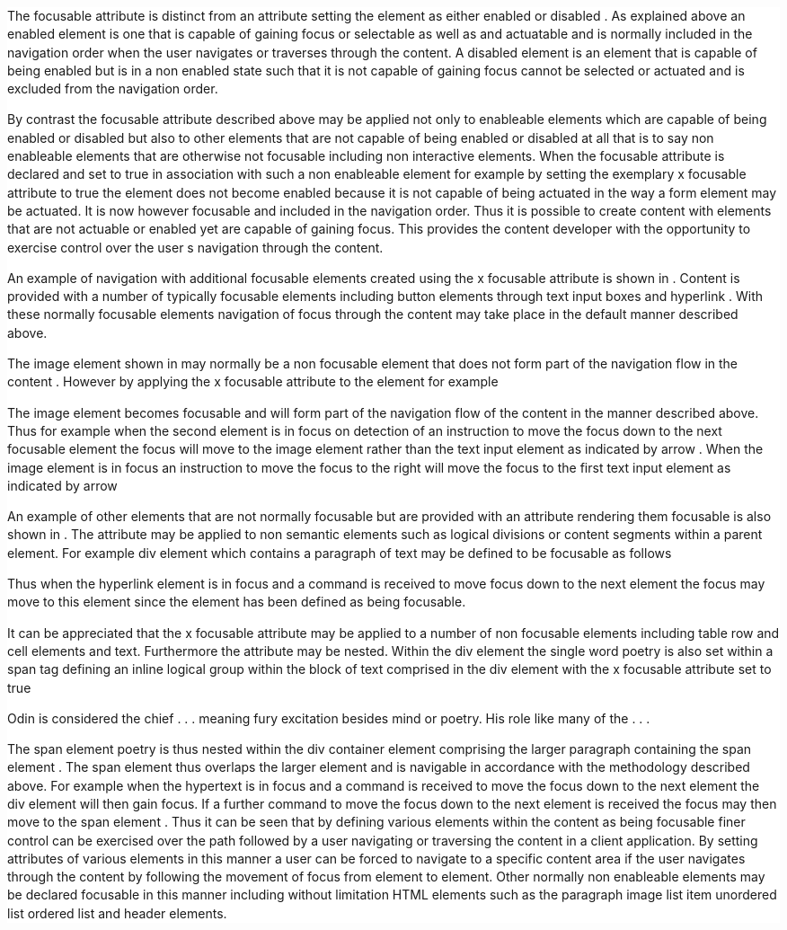 The focusable attribute is distinct from an attribute setting the element as either enabled or disabled . As explained above an enabled element is one that is capable of gaining focus or selectable as well as and actuatable and is normally included in the navigation order when the user navigates or traverses through the content. A disabled element is an element that is capable of being enabled but is in a non enabled state such that it is not capable of gaining focus cannot be selected or actuated and is excluded from the navigation order.

By contrast the focusable attribute described above may be applied not only to enableable elements which are capable of being enabled or disabled but also to other elements that are not capable of being enabled or disabled at all that is to say non enableable elements that are otherwise not focusable including non interactive elements. When the focusable attribute is declared and set to true in association with such a non enableable element for example by setting the exemplary x focusable attribute to true the element does not become enabled because it is not capable of being actuated in the way a form element may be actuated. It is now however focusable and included in the navigation order. Thus it is possible to create content with elements that are not actuable or enabled yet are capable of gaining focus. This provides the content developer with the opportunity to exercise control over the user s navigation through the content.

An example of navigation with additional focusable elements created using the x focusable attribute is shown in . Content is provided with a number of typically focusable elements including button elements through text input boxes and hyperlink . With these normally focusable elements navigation of focus through the content may take place in the default manner described above.

The image element shown in may normally be a non focusable element that does not form part of the navigation flow in the content . However by applying the x focusable attribute to the element for example 

The image element becomes focusable and will form part of the navigation flow of the content in the manner described above. Thus for example when the second element is in focus on detection of an instruction to move the focus down to the next focusable element the focus will move to the image element rather than the text input element as indicated by arrow . When the image element is in focus an instruction to move the focus to the right will move the focus to the first text input element as indicated by arrow

An example of other elements that are not normally focusable but are provided with an attribute rendering them focusable is also shown in . The attribute may be applied to non semantic elements such as logical divisions or content segments within a parent element. For example div element which contains a paragraph of text may be defined to be focusable as follows 

Thus when the hyperlink element is in focus and a command is received to move focus down to the next element the focus may move to this element since the element has been defined as being focusable.

It can be appreciated that the x focusable attribute may be applied to a number of non focusable elements including table row and cell elements and text. Furthermore the attribute may be nested. Within the div element the single word poetry is also set within a span tag defining an inline logical group within the block of text comprised in the div element with the x focusable attribute set to true 

Odin is considered the chief . . . meaning fury excitation besides mind or poetry. His role like many of the . . . 

The span element poetry is thus nested within the div container element comprising the larger paragraph containing the span element . The span element thus overlaps the larger element and is navigable in accordance with the methodology described above. For example when the hypertext is in focus and a command is received to move the focus down to the next element the div element will then gain focus. If a further command to move the focus down to the next element is received the focus may then move to the span element . Thus it can be seen that by defining various elements within the content as being focusable finer control can be exercised over the path followed by a user navigating or traversing the content in a client application. By setting attributes of various elements in this manner a user can be forced to navigate to a specific content area if the user navigates through the content by following the movement of focus from element to element. Other normally non enableable elements may be declared focusable in this manner including without limitation HTML elements such as the paragraph image list item unordered list ordered list and header elements.
